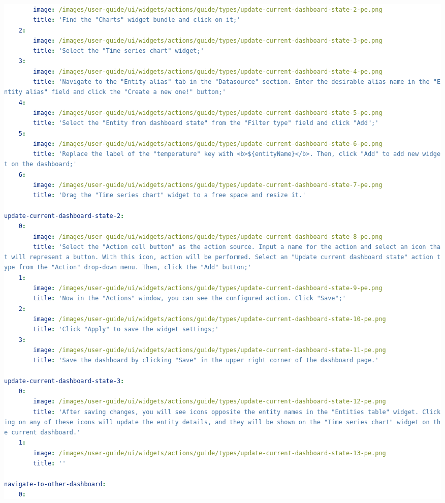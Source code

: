 ```yaml
        image: /images/user-guide/ui/widgets/actions/guide/types/update-current-dashboard-state-2-pe.png
        title: 'Find the "Charts" widget bundle and click on it;'
    2:
        image: /images/user-guide/ui/widgets/actions/guide/types/update-current-dashboard-state-3-pe.png
        title: 'Select the "Time series chart" widget;'
    3:
        image: /images/user-guide/ui/widgets/actions/guide/types/update-current-dashboard-state-4-pe.png
        title: 'Navigate to the "Entity alias" tab in the "Datasource" section. Enter the desirable alias name in the "Entity alias" field and click the "Create a new one!" button;'
    4:
        image: /images/user-guide/ui/widgets/actions/guide/types/update-current-dashboard-state-5-pe.png
        title: 'Select the "Entity from dashboard state" from the "Filter type" field and click "Add";'
    5:
        image: /images/user-guide/ui/widgets/actions/guide/types/update-current-dashboard-state-6-pe.png
        title: 'Replace the label of the "temperature" key with <b>${entityName}</b>. Then, click "Add" to add new widget on the dashboard;'
    6:
        image: /images/user-guide/ui/widgets/actions/guide/types/update-current-dashboard-state-7-pe.png
        title: 'Drag the "Time series chart" widget to a free space and resize it.'

update-current-dashboard-state-2:
    0:
        image: /images/user-guide/ui/widgets/actions/guide/types/update-current-dashboard-state-8-pe.png
        title: 'Select the "Action cell button" as the action source. Input a name for the action and select an icon that will represent a button. With this icon, action will be performed. Select an "Update current dashboard state" action type from the "Action" drop-down menu. Then, click the "Add" button;'
    1:
        image: /images/user-guide/ui/widgets/actions/guide/types/update-current-dashboard-state-9-pe.png
        title: 'Now in the "Actions" window, you can see the configured action. Click "Save";'
    2:
        image: /images/user-guide/ui/widgets/actions/guide/types/update-current-dashboard-state-10-pe.png
        title: 'Click "Apply" to save the widget settings;'
    3:
        image: /images/user-guide/ui/widgets/actions/guide/types/update-current-dashboard-state-11-pe.png
        title: 'Save the dashboard by clicking "Save" in the upper right corner of the dashboard page.'

update-current-dashboard-state-3:
    0:
        image: /images/user-guide/ui/widgets/actions/guide/types/update-current-dashboard-state-12-pe.png
        title: 'After saving changes, you will see icons opposite the entity names in the "Entities table" widget. Clicking on any of these icons will update the entity details, and they will be shown on the "Time series chart" widget on the current dashboard.'
    1:
        image: /images/user-guide/ui/widgets/actions/guide/types/update-current-dashboard-state-13-pe.png
        title: ''

navigate-to-other-dashboard:
    0:
```